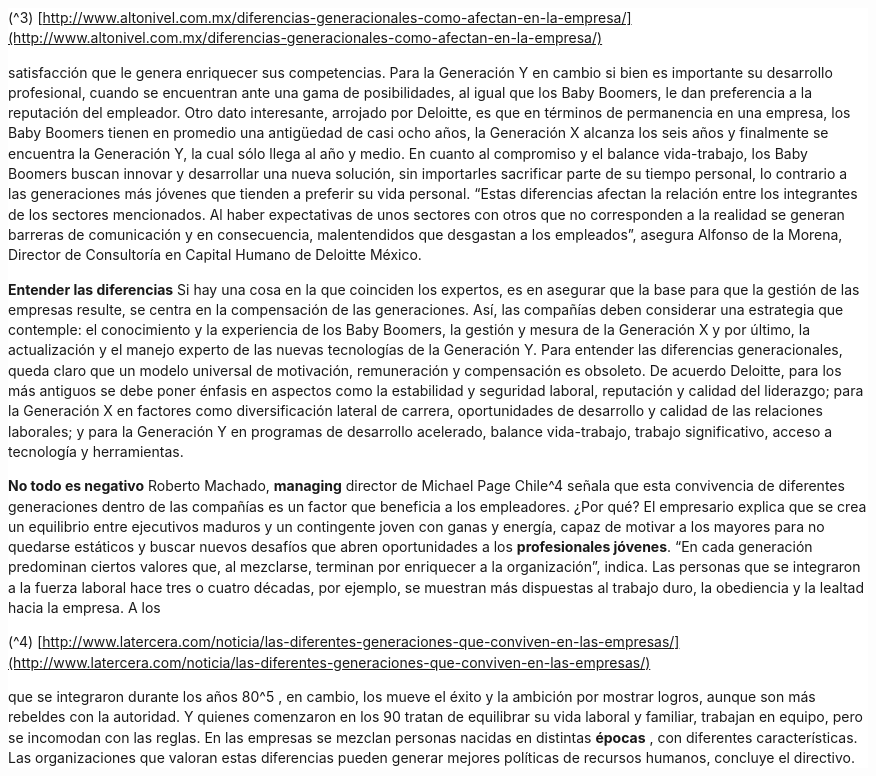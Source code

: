 (^3) [http://www.altonivel.com.mx/diferencias-generacionales-como-afectan-en-la-empresa/](http://www.altonivel.com.mx/diferencias-generacionales-como-afectan-en-la-empresa/)


satisfacción que le genera enriquecer sus competencias. Para la Generación Y
en cambio si bien es importante su desarrollo profesional, cuando se
encuentran ante una gama de posibilidades, al igual que los Baby Boomers, le
dan preferencia a la reputación del empleador. Otro dato interesante, arrojado
por Deloitte, es que en términos de permanencia en una empresa, los Baby
Boomers tienen en promedio una antigüedad de casi ocho años, la Generación
X alcanza los seis años y finalmente se encuentra la Generación Y, la cual sólo
llega al año y medio. En cuanto al compromiso y el balance vida-trabajo, los
Baby Boomers buscan innovar y desarrollar una nueva solución, sin
importarles sacrificar parte de su tiempo personal, lo contrario a las
generaciones más jóvenes que tienden a preferir su vida personal. “Estas
diferencias afectan la relación entre los integrantes de los sectores
mencionados. Al haber expectativas de unos sectores con otros que no
corresponden a la realidad se generan barreras de comunicación y en
consecuencia, malentendidos que desgastan a los empleados”, asegura Alfonso
de la Morena, Director de Consultoría en Capital Humano de Deloitte México.

**Entender las diferencias**
Si hay una cosa en la que coinciden los expertos, es en asegurar que la
base para que la gestión de las empresas resulte, se centra en la
compensación de las generaciones. Así, las compañías deben considerar una
estrategia que contemple: el conocimiento y la experiencia de los Baby
Boomers, la gestión y mesura de la Generación X y por último, la actualización
y el manejo experto de las nuevas tecnologías de la Generación Y. Para
entender las diferencias generacionales, queda claro que un modelo universal
de motivación, remuneración y compensación es obsoleto. De acuerdo
Deloitte, para los más antiguos se debe poner énfasis en aspectos como la
estabilidad y seguridad laboral, reputación y calidad del liderazgo; para la
Generación X en factores como diversificación lateral de carrera, oportunidades
de desarrollo y calidad de las relaciones laborales; y para la Generación Y en
programas de desarrollo acelerado, balance vida-trabajo, trabajo significativo,
acceso a tecnología y herramientas.

**No todo es negativo**
Roberto Machado, **managing** director de Michael Page Chile^4 señala que
esta convivencia de diferentes generaciones dentro de las compañías es un
factor que beneficia a los empleadores. ¿Por qué? El empresario explica que se
crea un equilibrio entre ejecutivos maduros y un contingente joven con ganas
y energía, capaz de motivar a los mayores para no quedarse estáticos y buscar
nuevos desafíos que abren oportunidades a los **profesionales jóvenes**. “En
cada generación predominan ciertos valores que, al mezclarse, terminan por
enriquecer a la organización”, indica. Las personas que se integraron a la
fuerza laboral hace tres o cuatro décadas, por ejemplo, se muestran más
dispuestas al trabajo duro, la obediencia y la lealtad hacia la empresa. A los

(^4) [http://www.latercera.com/noticia/las-diferentes-generaciones-que-conviven-en-las-empresas/](http://www.latercera.com/noticia/las-diferentes-generaciones-que-conviven-en-las-empresas/)


que se integraron durante los años 80^5 , en cambio, los mueve el éxito y la
ambición por mostrar logros, aunque son más rebeldes con la autoridad. Y
quienes comenzaron en los 90 tratan de equilibrar su vida laboral y familiar,
trabajan en equipo, pero se incomodan con las reglas. En las empresas se
mezclan personas nacidas en distintas **épocas** , con diferentes características.
Las organizaciones que valoran estas diferencias pueden generar mejores
políticas de recursos humanos, concluye el directivo.
